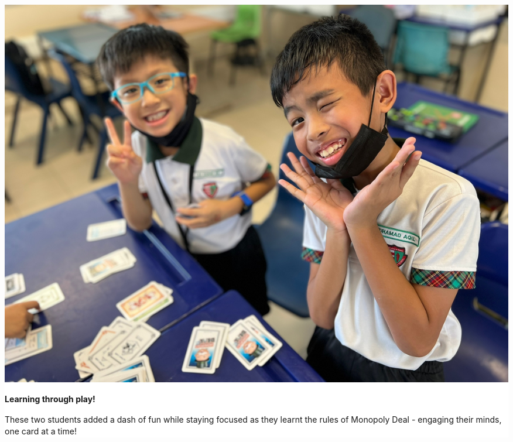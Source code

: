 <img style="width: 100%" height="auto" width="100%" alt="Learning through play!" src="/images/stg2.jpg">
</div>
<p><strong>Learning through play!</strong>
</p>
<p>These two students added a dash of fun while staying focused as they learnt
the rules of Monopoly Deal - engaging their minds, one card at a time!</p>
<p></p>
<p></p>
<div class="isomer-image-wrapper">